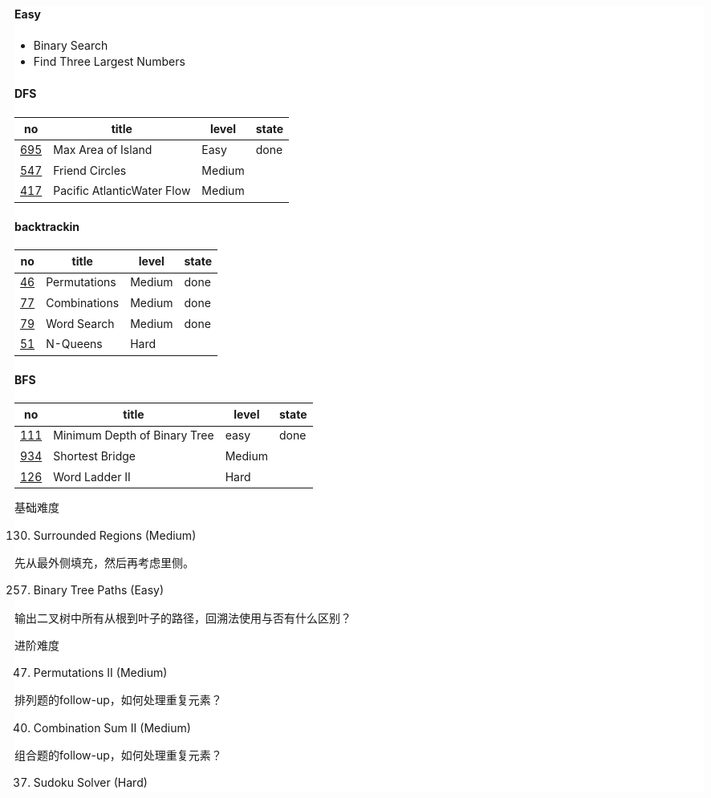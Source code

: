 #### Easy
- Binary Search
- Find Three Largest Numbers

#### DFS
| no | title | level |state |
| -- | -- | -- | -- |
| [695](https://leetcode.com/problems/max-area-of-island/) |Max Area of Island  |Easy | done| 
|[547](https://leetcode.com/problems/number-of-provinces/)|Friend Circles |Medium |
| [417](https://leetcode.com/problems/pacific-atlantic-water-flow/) | Pacific AtlanticWater Flow |Medium | | 

#### backtrackin

| no | title | level |state |
| -- | -- | -- | -- |
| [46](https://leetcode.com/problems/permutations/) | Permutations  |Medium | done| 
| [77](https://leetcode.com/problems/combinations/) | Combinations  |Medium | done| 
| [79](https://leetcode.com/problems/word-search/) | Word Search  |Medium | done| 
| [51](https://leetcode.com/problems/n-queens/) | N-Queens  |Hard | | 

#### BFS

| no | title | level |state |
| -- | -- | -- | -- |
| [111](https://leetcode.com/problems/minimum-depth-of-binary-tree/description/) |Minimum Depth of Binary Tree |easy | done| 
| [934](https://leetcode.com/problems/shortest-bridge/) |Shortest Bridge |Medium | | 
| [126](https://leetcode.com/problems/word-ladder-ii/) |Word Ladder II  |Hard | | 



基础难度

130. Surrounded Regions (Medium)

先从最外侧填充，然后再考虑里侧。

257. Binary Tree Paths (Easy)

输出二叉树中所有从根到叶子的路径，回溯法使用与否有什么区别？

进阶难度

47. Permutations II (Medium)

排列题的follow-up，如何处理重复元素？

40. Combination Sum II (Medium)

组合题的follow-up，如何处理重复元素？

37. Sudoku Solver (Hard)
